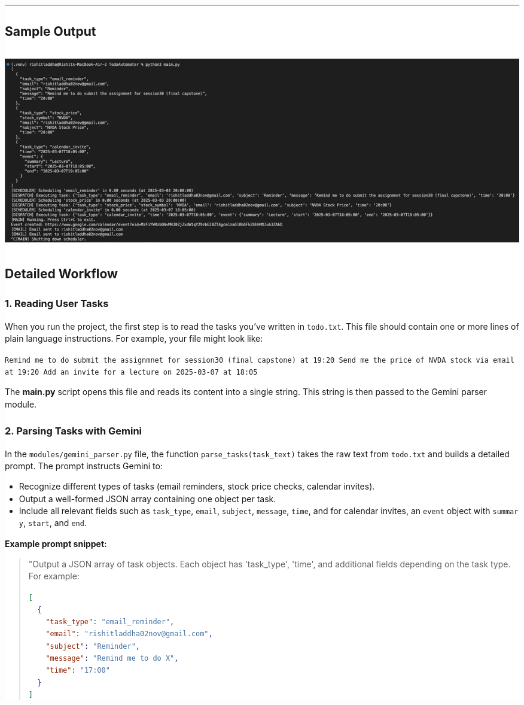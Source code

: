 
---
## Sample Output
![Sample output](<Screenshot 2025-03-03 at 20.23.19.png>)
---

## Detailed Workflow

### 1. Reading User Tasks

When you run the project, the first step is to read the tasks you’ve written in `todo.txt`. This file should contain one or more lines of plain language instructions. For example, your file might look like:

```
Remind me to do submit the assignmnet for session30 (final capstone) at 19:20 Send me the price of NVDA stock via email at 19:20 Add an invite for a lecture on 2025-03-07 at 18:05
``` 


The **main.py** script opens this file and reads its content into a single string. This string is then passed to the Gemini parser module.

### 2. Parsing Tasks with Gemini

In the `modules/gemini_parser.py` file, the function `parse_tasks(task_text)` takes the raw text from `todo.txt` and builds a detailed prompt. The prompt instructs Gemini to:
- Recognize different types of tasks (email reminders, stock price checks, calendar invites).
- Output a well-formed JSON array containing one object per task.
- Include all relevant fields such as `task_type`, `email`, `subject`, `message`, `time`, and for calendar invites, an `event` object with `summary`, `start`, and `end`.

**Example prompt snippet:**

> "Output a JSON array of task objects. Each object has 'task_type', 'time', and additional fields depending on the task type. For example:
> 
> ```json
> [
>   {
>     "task_type": "email_reminder",
>     "email": "rishitladdha02nov@gmail.com",
>     "subject": "Reminder",
>     "message": "Remind me to do X",
>     "time": "17:00"
>   }
> ]
> ```
> 